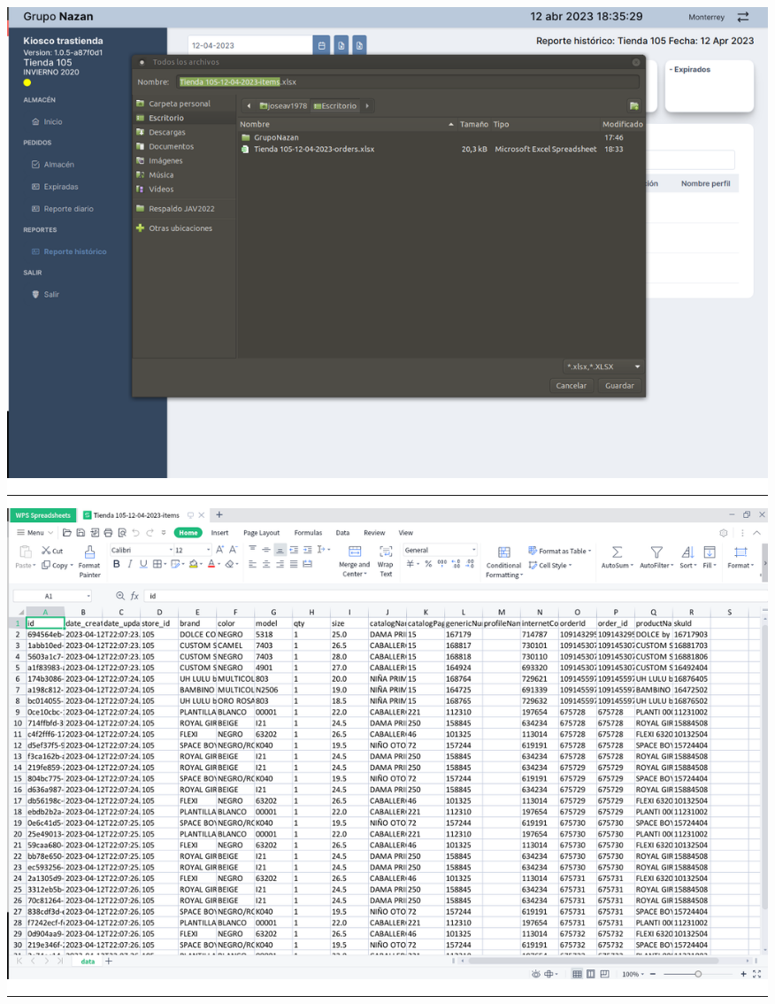 ![Dashboard Rol Almacen Personal](./public/assets/rol_almacen/reportehistorico/pedidosreportehistoricoexportaritem.png)

---

![Dashboard Rol Almacen Personal](./public/assets/rol_almacen/reportehistorico/pedidosreportehistoricoexportaritem-1.png)

---